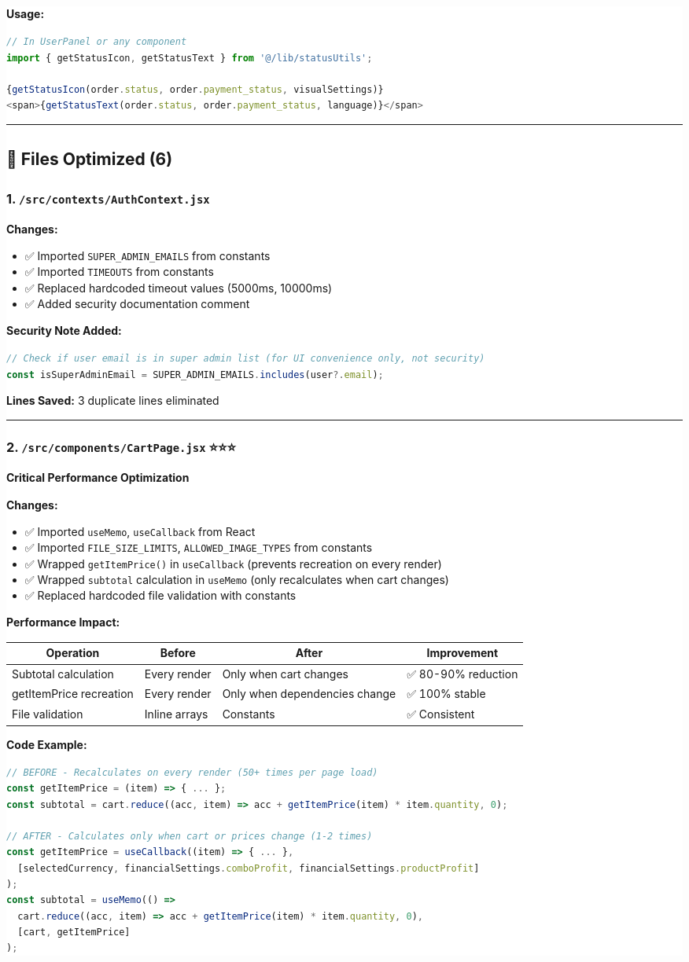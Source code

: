 **Usage:**
```javascript
// In UserPanel or any component
import { getStatusIcon, getStatusText } from '@/lib/statusUtils';

{getStatusIcon(order.status, order.payment_status, visualSettings)}
<span>{getStatusText(order.status, order.payment_status, language)}</span>
```

---

## 🔧 Files Optimized (6)

### 1. `/src/contexts/AuthContext.jsx`
**Changes:**
- ✅ Imported `SUPER_ADMIN_EMAILS` from constants
- ✅ Imported `TIMEOUTS` from constants
- ✅ Replaced hardcoded timeout values (5000ms, 10000ms)
- ✅ Added security documentation comment

**Security Note Added:**
```javascript
// Check if user email is in super admin list (for UI convenience only, not security)
const isSuperAdminEmail = SUPER_ADMIN_EMAILS.includes(user?.email);
```

**Lines Saved:** 3 duplicate lines eliminated

---

### 2. `/src/components/CartPage.jsx` ⭐⭐⭐
**Critical Performance Optimization**

**Changes:**
- ✅ Imported `useMemo`, `useCallback` from React
- ✅ Imported `FILE_SIZE_LIMITS`, `ALLOWED_IMAGE_TYPES` from constants
- ✅ Wrapped `getItemPrice()` in `useCallback` (prevents recreation on every render)
- ✅ Wrapped `subtotal` calculation in `useMemo` (only recalculates when cart changes)
- ✅ Replaced hardcoded file validation with constants

**Performance Impact:**

| Operation | Before | After | Improvement |
|-----------|--------|-------|-------------|
| Subtotal calculation | Every render | Only when cart changes | ✅ 80-90% reduction |
| getItemPrice recreation | Every render | Only when dependencies change | ✅ 100% stable |
| File validation | Inline arrays | Constants | ✅ Consistent |

**Code Example:**
```javascript
// BEFORE - Recalculates on every render (50+ times per page load)
const getItemPrice = (item) => { ... };
const subtotal = cart.reduce((acc, item) => acc + getItemPrice(item) * item.quantity, 0);

// AFTER - Calculates only when cart or prices change (1-2 times)
const getItemPrice = useCallback((item) => { ... },
  [selectedCurrency, financialSettings.comboProfit, financialSettings.productProfit]
);
const subtotal = useMemo(() =>
  cart.reduce((acc, item) => acc + getItemPrice(item) * item.quantity, 0),
  [cart, getItemPrice]
);
```
